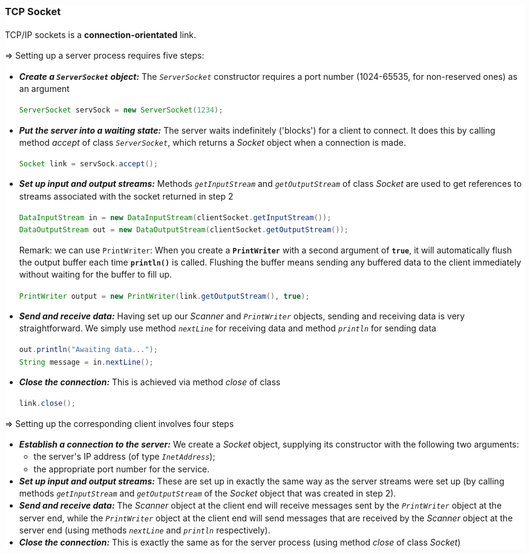 ### TCP Socket

TCP/IP sockets is a **connection-orientated** link.  

⇒ Setting up a server process requires five steps:

- ***Create a `ServerSocket` object:*** The *`ServerSocket`* constructor requires a port number (1024-65535, for non-reserved ones) as an argument
    
    ```java
    ServerSocket servSock = new ServerSocket(1234);
    ```
    
- ***Put the server into a waiting state:*** The server waits indefinitely ('blocks') for a client to connect. It does this by calling method *accept* of class *`ServerSocket`*, which returns a *Socket* object when a connection is made.
    
    ```java
    Socket link = servSock.accept();
    ```
    
- ***Set up input and output streams:***  Methods *`getInputStream`* and *`getOutputStream`* of class *Socket* are used to get references to streams associated with the socket returned in step 2
    
    ```java
    DataInputStream in = new DataInputStream(clientSocket.getInputStream());
    DataOutputStream out = new DataOutputStream(clientSocket.getOutputStream());
    ```
    
    Remark: we can use `PrintWriter`: When you create a **`PrintWriter`** with a second argument of **`true`**, it will automatically flush the output buffer each time **`println()`** is called. Flushing the buffer means sending any buffered data to the client immediately without waiting for the buffer to fill up.
    
    ```java
    PrintWriter output = new PrintWriter(link.getOutputStream(), true);
    ```
    
- ***Send and receive data:***  Having set up our *Scanner* and *`PrintWriter`* objects, sending and receiving data is very straightforward. We simply use method *`nextLine`* for receiving data and method *`println`* for sending data
    
    ```java
    out.println("Awaiting data...");
    String message = in.nextLine();
    ```
    
- ***Close the connection:*** This is achieved via method *close* of class
    
    ```java
    link.close();
    ```
    

⇒ Setting up the corresponding client involves four steps

- ***Establish a connection to the server:*** We create a *Socket* object, supplying its constructor with the following two arguments:
    - the server's IP address (of type *`InetAddress`*);
    - the appropriate port number for the service.
- ***Set up input and output streams:*** These are set up in exactly the same way as the server streams were set up (by calling methods *`getInputStream`* and *`getOutputStream`* of the *Socket* object that was created in step 2).
- ***Send and receive data:*** The *Scanner* object at the client end will receive messages sent by the *`PrintWriter`* object at the server end, while the *`PrintWriter`* object at the client end will send messages that are received by the *Scanner* object at the server end (using methods *`nextLine`* and *`println`* respectively).
- ***Close the connection:*** This is exactly the same as for the server process (using method *close* of class *Socket*)
